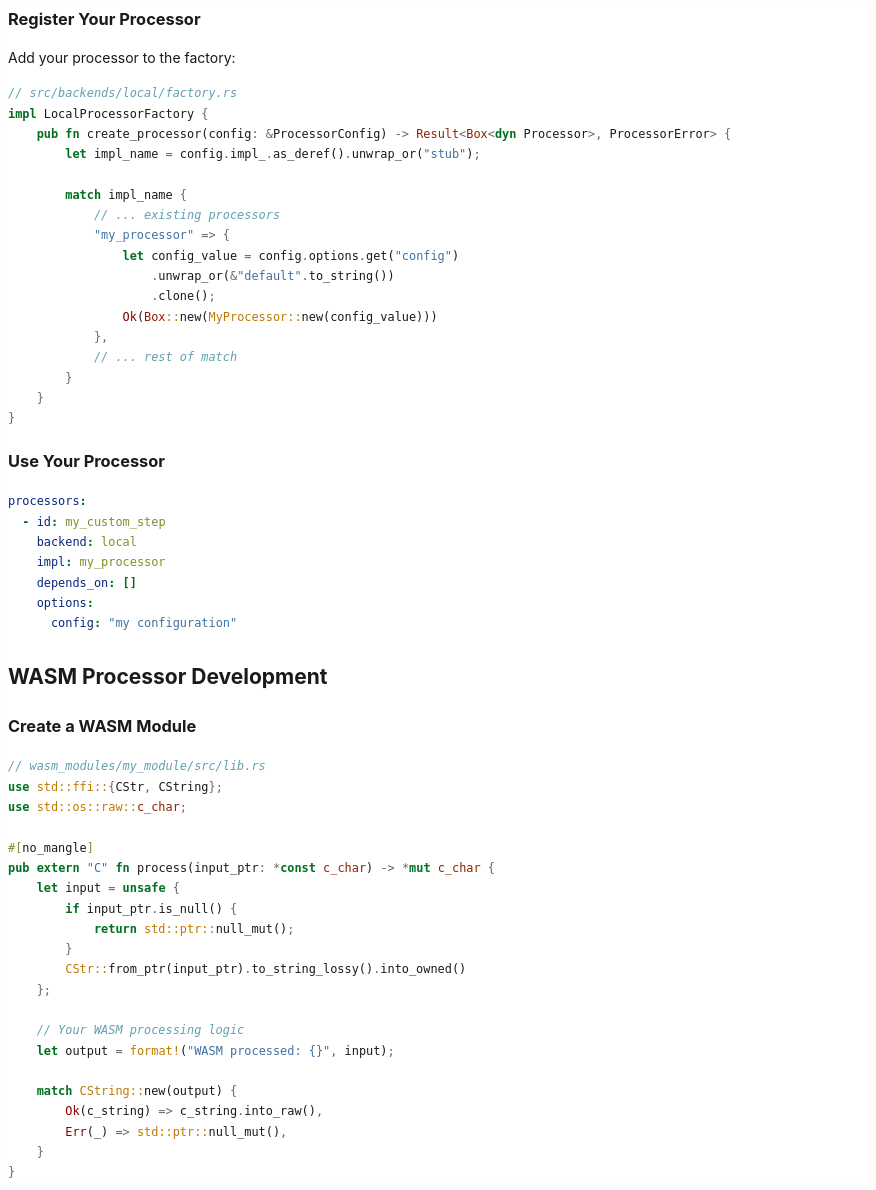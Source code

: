### Register Your Processor

Add your processor to the factory:

```rust
// src/backends/local/factory.rs
impl LocalProcessorFactory {
    pub fn create_processor(config: &ProcessorConfig) -> Result<Box<dyn Processor>, ProcessorError> {
        let impl_name = config.impl_.as_deref().unwrap_or("stub");
        
        match impl_name {
            // ... existing processors
            "my_processor" => {
                let config_value = config.options.get("config")
                    .unwrap_or(&"default".to_string())
                    .clone();
                Ok(Box::new(MyProcessor::new(config_value)))
            },
            // ... rest of match
        }
    }
}
```

### Use Your Processor

```yaml
processors:
  - id: my_custom_step
    backend: local
    impl: my_processor
    depends_on: []
    options:
      config: "my configuration"
```

## WASM Processor Development

### Create a WASM Module

```rust
// wasm_modules/my_module/src/lib.rs
use std::ffi::{CStr, CString};
use std::os::raw::c_char;

#[no_mangle]
pub extern "C" fn process(input_ptr: *const c_char) -> *mut c_char {
    let input = unsafe {
        if input_ptr.is_null() {
            return std::ptr::null_mut();
        }
        CStr::from_ptr(input_ptr).to_string_lossy().into_owned()
    };
    
    // Your WASM processing logic
    let output = format!("WASM processed: {}", input);
    
    match CString::new(output) {
        Ok(c_string) => c_string.into_raw(),
        Err(_) => std::ptr::null_mut(),
    }
}

```